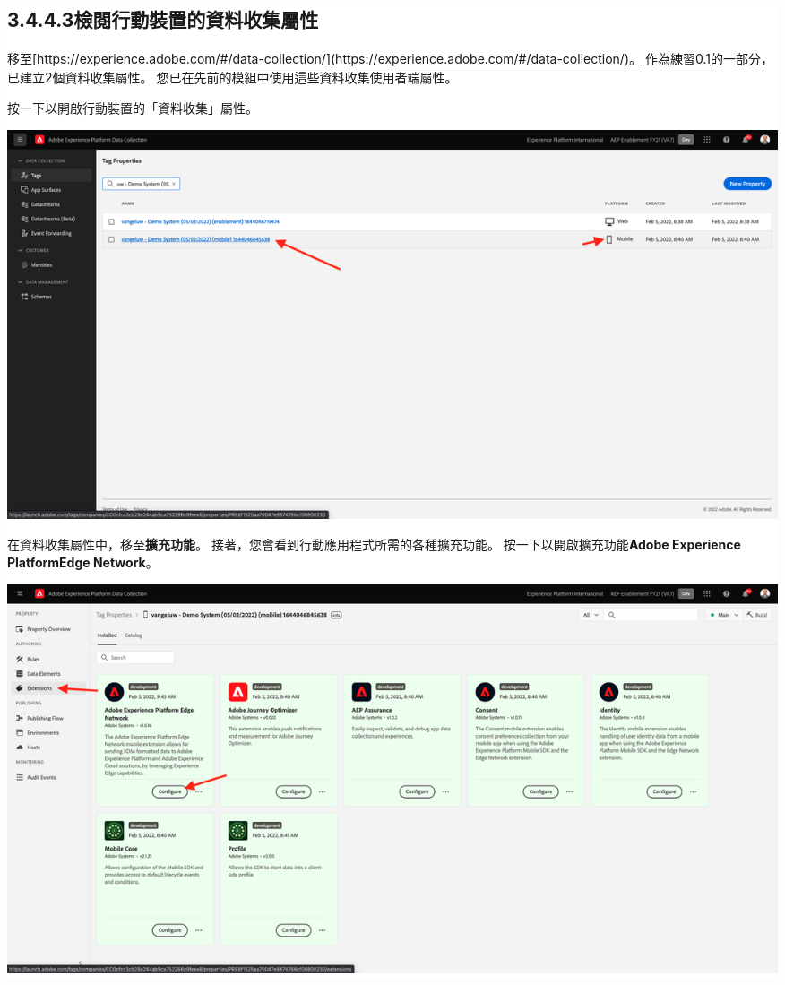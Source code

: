 ## 3.4.4.3檢閱行動裝置的資料收集屬性

移至[https://experience.adobe.com/#/data-collection/](https://experience.adobe.com/#/data-collection/)。 作為[練習0.1](./../../../modules/gettingstarted/gettingstarted/ex1.md)的一部分，已建立2個資料收集屬性。
您已在先前的模組中使用這些資料收集使用者端屬性。

按一下以開啟行動裝置的「資料收集」屬性。

![DSN](./images/launchprop.png)

在資料收集屬性中，移至&#x200B;**擴充功能**。 接著，您會看到行動應用程式所需的各種擴充功能。 按一下以開啟擴充功能&#x200B;**Adobe Experience PlatformEdge Network**。

![Adobe Experience Platform資料彙集](./images/launchprop1.png)
